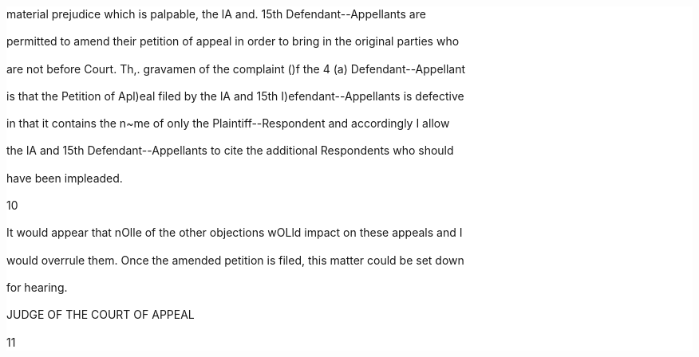 material prejudice which is palpable, the lA and. 15th Defendant--Appellants are

permitted to amend their petition of appeal in order to bring in the original parties who

are not before Court. Th,. gravamen of the complaint ()f the 4 (a) Defendant--Appellant

is that the Petition of Apl)eal filed by the lA and 15th I)efendant--Appellants is defective

in that it contains the n~me of only the Plaintiff--Respondent and accordingly I allow

the lA and 15th Defendant--Appellants to cite the additional Respondents who should

have been impleaded.

10

It would appear that nOlle of the other objections wOLld impact on these appeals and I

would overrule them. Once the amended petition is filed, this matter could be set down

for hearing.

JUDGE OF THE COURT OF APPEAL

11